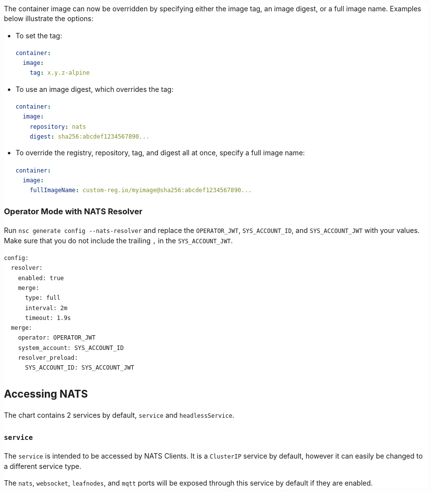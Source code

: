The container image can now be overridden by specifying either the image tag, an image digest, or a full image name. Examples below illustrate the options:

- To set the tag:
  ```yaml
  container:
    image:
      tag: x.y.z-alpine
  ```
- To use an image digest, which overrides the tag:
  ```yaml
  container:
    image:
      repository: nats
      digest: sha256:abcdef1234567890...
  ```
- To override the registry, repository, tag, and digest all at once, specify a full image name:
  ```yaml
  container:
    image:
      fullImageName: custom-reg.io/myimage@sha256:abcdef1234567890...
  ```

### Operator Mode with NATS Resolver

Run `nsc generate config --nats-resolver` and replace the `OPERATOR_JWT`, `SYS_ACCOUNT_ID`, and `SYS_ACCOUNT_JWT` with your values.
Make sure that you do not include the trailing `,` in the `SYS_ACCOUNT_JWT`.

```
config:
  resolver:
    enabled: true
    merge:
      type: full
      interval: 2m
      timeout: 1.9s
  merge:
    operator: OPERATOR_JWT
    system_account: SYS_ACCOUNT_ID
    resolver_preload:
      SYS_ACCOUNT_ID: SYS_ACCOUNT_JWT
```


## Accessing NATS

The chart contains 2 services by default, `service` and `headlessService`.

### `service`

The `service` is intended to be accessed by NATS Clients.  It is a `ClusterIP` service by default, however it can easily be changed to a different service type.

The `nats`, `websocket`, `leafnodes`, and `mqtt` ports will be exposed through this service by default if they are enabled.
